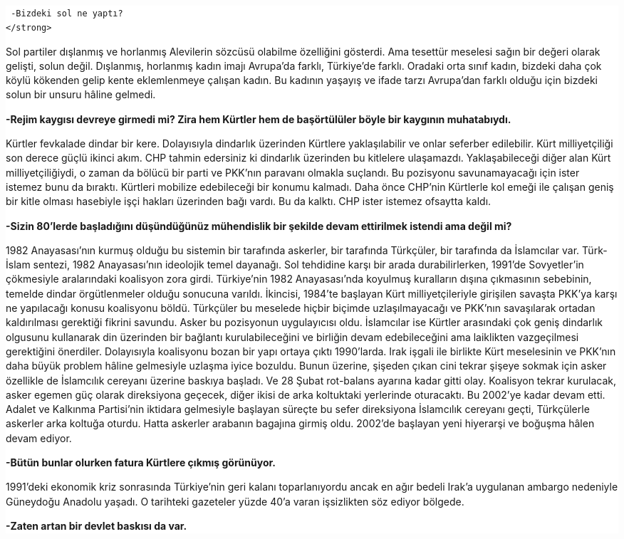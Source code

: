      -Bizdeki sol ne yaptı?
    </strong>
   </p>
   <p>
    Sol partiler dışlanmış ve horlanmış Alevilerin sözcüsü olabilme özelliğini gösterdi. Ama tesettür meselesi sağın bir değeri olarak gelişti, solun değil. Dışlanmış, horlanmış kadın imajı Avrupa’da farklı, Türkiye’de farklı. Oradaki orta sınıf kadın, bizdeki daha çok köylü kökenden gelip kente eklemlenmeye çalışan kadın. Bu kadının yaşayış ve ifade tarzı Avrupa’dan farklı olduğu için bizdeki solun bir unsuru hâline gelmedi.
   </p>
   <p>
    <strong>
     -Rejim kaygısı devreye girmedi mi? Zira hem Kürtler hem de başörtülüler böyle bir kaygının muhatabıydı.
    </strong>
   </p>
   <p>
    Kürtler fevkalade dindar bir kere. Dolayısıyla dindarlık üzerinden Kürtlere yaklaşılabilir ve onlar seferber edilebilir. Kürt milliyetçiliği son derece güçlü ikinci akım. CHP tahmin edersiniz ki dindarlık üzerinden bu kitlelere ulaşamazdı. Yaklaşabileceği diğer alan Kürt milliyetçiliğiydi, o zaman da bölücü bir parti ve PKK’nın paravanı olmakla suçlandı. Bu pozisyonu savunamayacağı için ister istemez bunu da bıraktı. Kürtleri mobilize edebileceği bir konumu kalmadı. Daha önce CHP’nin Kürtlerle kol emeği ile çalışan geniş bir kitle olması hasebiyle işçi hakları üzerinden bağı vardı. Bu da kalktı. CHP ister istemez ofsaytta kaldı.
   </p>
   <p>
    <strong>
     -Sizin 80’lerde başladığını düşündüğünüz mühendislik bir şekilde devam ettirilmek istendi ama değil mi?
    </strong>
   </p>
   <p>
    1982 Anayasası’nın kurmuş olduğu bu sistemin bir tarafında askerler, bir tarafında Türkçüler, bir tarafında da İslamcılar var. Türk-İslam sentezi, 1982 Anayasası’nın ideolojik temel dayanağı. Sol tehdidine karşı bir arada durabilirlerken, 1991’de Sovyetler’in çökmesiyle aralarındaki koalisyon zora girdi. Türkiye’nin 1982 Anayasası’nda koyulmuş kuralların dışına çıkmasının sebebinin, temelde dindar örgütlenmeler olduğu sonucuna varıldı. İkincisi, 1984’te başlayan Kürt milliyetçileriyle girişilen savaşta PKK’ya karşı ne yapılacağı konusu koalisyonu böldü. Türkçüler bu meselede hiçbir biçimde uzlaşılmayacağı ve PKK’nın savaşılarak ortadan kaldırılması gerektiği fikrini savundu. Asker bu pozisyonun uygulayıcısı oldu. İslamcılar ise Kürtler arasındaki çok geniş dindarlık olgusunu kullanarak din üzerinden bir bağlantı kurulabileceğini ve birliğin devam edebileceğini ama laiklikten vazgeçilmesi gerektiğini önerdiler. Dolayısıyla koalisyonu bozan bir yapı ortaya çıktı 1990’larda. Irak işgali ile birlikte Kürt meselesinin ve PKK’nın daha büyük problem hâline gelmesiyle uzlaşma iyice bozuldu. Bunun üzerine, şişeden çıkan cini tekrar şişeye sokmak için asker özellikle de İslamcılık cereyanı üzerine baskıya başladı. Ve 28 Şubat rot-balans ayarına kadar gitti olay. Koalisyon tekrar kurulacak, asker egemen güç olarak direksiyona geçecek, diğer ikisi de arka koltuktaki yerlerinde oturacaktı. Bu 2002’ye kadar devam etti. Adalet ve Kalkınma Partisi’nin iktidara gelmesiyle başlayan süreçte bu sefer direksiyona İslamcılık cereyanı geçti, Türkçülerle askerler arka koltuğa oturdu. Hatta askerler arabanın bagajına girmiş oldu. 2002’de başlayan yeni hiyerarşi ve boğuşma hâlen devam ediyor.
   </p>
   <p>
    <strong>
     -Bütün bunlar olurken fatura Kürtlere çıkmış görünüyor.
    </strong>
   </p>
   <p>
    1991’deki ekonomik kriz sonrasında Türkiye’nin geri kalanı toparlanıyordu ancak en ağır bedeli Irak’a uygulanan ambargo nedeniyle Güneydoğu Anadolu yaşadı. O tarihteki gazeteler yüzde 40’a varan işsizlikten söz ediyor bölgede.
   </p>
   <p>
    <strong>
     -Zaten artan bir devlet baskısı da var.
    </strong>